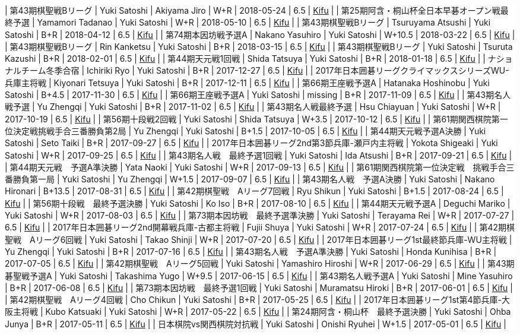 | 第43期棋聖戦Bリーグ | Yuki Satoshi | Akiyama Jiro | W+R | 2018-05-24 | 6.5 | [Kifu](https://kifudepot.net/kifucontents.php?id=ORd0vcs2ETTdGt8v%2BLqQGg%3D%3D) | 
| 第25期阿含・桐山杯全日本早碁オープン戦最終予選 | Yamamori Tadanao | Yuki Satoshi | W+R | 2018-05-10 | 6.5 | [Kifu](https://kifudepot.net/kifucontents.php?id=R1Stkio1OdvpZCVbt8BEbQ%3D%3D) | 
| 第43期棋聖戦Bリーグ | Tsuruyama Atsushi | Yuki Satoshi | B+R | 2018-04-12 | 6.5 | [Kifu](https://kifudepot.net/kifucontents.php?id=QIdwBvIDukZ1C5Z6CvGOnQ%3D%3D) | 
| 第74期本因坊戦予選A | Nakano Yasuhiro | Yuki Satoshi | W+10.5 | 2018-03-22 | 6.5 | [Kifu](https://kifudepot.net/kifucontents.php?id=cBAPIKiCa0iLibw5xckNpw%3D%3D) | 
| 第43期棋聖戦Bリーグ | Rin Kanketsu | Yuki Satoshi | B+R | 2018-03-15 | 6.5 | [Kifu](https://kifudepot.net/kifucontents.php?id=rVgvQShaHuYIAXqTZmVj%2Fw%3D%3D) | 
| 第43期棋聖戦Bリーグ | Yuki Satoshi | Tsuruta Kazushi | B+R | 2018-02-01 | 6.5 | [Kifu](https://kifudepot.net/kifucontents.php?id=5IfzhdjiBrtUzuEXqhX%2Bpg%3D%3D) | 
| 第44期天元戦1回戦 | Shida Tatsuya | Yuki Satoshi | B+R | 2018-01-18 | 6.5 | [Kifu](https://kifudepot.net/kifucontents.php?id=NXJGigqAupRbj1JHT4TB9g%3D%3D) | 
| ナショナルチーム冬季合宿 | Ichiriki Ryo | Yuki Satoshi | B+R | 2017-12-27 | 6.5 | [Kifu](https://kifudepot.net/kifucontents.php?id=NwXvd7EPl%2FrdTB152h3XFg%3D%3D) | 
| 2017年日本囲碁リーグクライマックスシリーズWU-兵庫主将戦 | Kiyonari Tetsuya | Yuki Satoshi | B+R | 2017-12-11 | 6.5 | [Kifu](https://kifudepot.net/kifucontents.php?id=OCpNkHB4m4aq6JEqFlJucA%3D%3D) | 
| 第66期王座戦予選A | Hatanaka Hoshinobu | Yuki Satoshi | B+4.5 | 2017-11-30 | 6.5 | [Kifu](https://kifudepot.net/kifucontents.php?id=cN6WeOa5dlP%2BOMN8ZmpBbA%3D%3D) | 
| 第66期王座戦予選A | Yuki Satoshi | missing | B+R | 2017-11-09 | 6.5 | [Kifu](https://kifudepot.net/kifucontents.php?id=%2BACHswajkKsLxE6TBw3Cug%3D%3D) | 
| 第43期名人戦予選 | Yu Zhengqi | Yuki Satoshi | B+R | 2017-11-02 | 6.5 | [Kifu](https://kifudepot.net/kifucontents.php?id=%2FaWt4PWhpBsPkPs2LABcqw%3D%3D) | 
| 第43期名人戦最終予選 | Hsu Chiayuan | Yuki Satoshi | W+R | 2017-10-19 | 6.5 | [Kifu](https://kifudepot.net/kifucontents.php?id=FkbkKMLCpIlZJIV67vZZaw%3D%3D) | 
| 第56期十段戦2回戦 | Yuki Satoshi | Shida Tatsuya | W+3.5 | 2017-10-12 | 6.5 | [Kifu](https://kifudepot.net/kifucontents.php?id=rdUD1wjlI75JhtYJE2Zx%2Bw%3D%3D) | 
| 第61期関西棋院第一位決定戦挑戦手合三番勝負第2局 | Yu Zhengqi | Yuki Satoshi | B+1.5 | 2017-10-05 | 6.5 | [Kifu](https://kifudepot.net/kifucontents.php?id=41mgLic1zzzKEBGTO6MrRw%3D%3D) | 
| 第44期天元戦予選A決勝 | Yuki Satoshi | Seto Taiki | B+R | 2017-09-27 | 6.5 | [Kifu](https://kifudepot.net/kifucontents.php?id=LPJ%2Fy1CAQecxYPv9lUb2LA%3D%3D) | 
| 2017年日本囲碁リーグ2nd第3節兵庫-瀬戸内主将戦 | Yokota Shigeaki | Yuki Satoshi | W+R | 2017-09-25 | 6.5 | [Kifu](https://kifudepot.net/kifucontents.php?id=jn3YtaFzBiWtRctovKq5vQ%3D%3D) | 
| 第43期名人戦　最終予選1回戦 | Yuki Satoshi | Ida Atsushi | B+R | 2017-09-21 | 6.5 | [Kifu](https://kifudepot.net/kifucontents.php?id=Z%2FsxBEAYy91Cd88Pz1Rf%2BA%3D%3D) | 
| 第44期天元戦　予選A準決勝 | Yata Naoki | Yuki Satoshi | W+R | 2017-09-13 | 6.5 | [Kifu](https://kifudepot.net/kifucontents.php?id=SNYcdO8QZYbW1%2F5kHh6ZZA%3D%3D) | 
| 第61期関西棋院第一位決定戦　挑戦手合三番勝負第一局 | Yuki Satoshi | Yu Zhengqi | W+1.5 | 2017-09-07 | 6.5 | [Kifu](https://kifudepot.net/kifucontents.php?id=NPeNKIBu2BcejXqzwEyc7g%3D%3D) | 
| 第43期名人戦　予選A決勝 | Yuki Satoshi | Nakano Hironari | B+13.5 | 2017-08-31 | 6.5 | [Kifu](https://kifudepot.net/kifucontents.php?id=93NV5jm%2Ffub%2FKb1rzYleoA%3D%3D) | 
| 第42期棋聖戦　Aリーグ7回戦 | Ryu Shikun | Yuki Satoshi | B+1.5 | 2017-08-24 | 6.5 | [Kifu](https://kifudepot.net/kifucontents.php?id=hAMRdWXsqPbA6wfb4JIHog%3D%3D) | 
| 第56期十段戦　最終予選決勝 | Yuki Satoshi | Ko Iso | B+R | 2017-08-10 | 6.5 | [Kifu](https://kifudepot.net/kifucontents.php?id=sjoe3Av%2BKajufLb1HqZHfw%3D%3D) | 
| 第44期天元戦予選A | Deguchi Mariko | Yuki Satoshi | W+R | 2017-08-03 | 6.5 | [Kifu](https://kifudepot.net/kifucontents.php?id=N8A10PS%2F5coyiuG76xwaVQ%3D%3D) | 
| 第73期本因坊戦　最終予選準決勝 | Yuki Satoshi | Terayama Rei | W+R | 2017-07-27 | 6.5 | [Kifu](https://kifudepot.net/kifucontents.php?id=mqy%2FbRsym88YEn9Biu4vTA%3D%3D) | 
| 2017年日本囲碁リーグ2nd開幕戦兵庫-古都主将戦 | Fujii Shuya | Yuki Satoshi | W+R | 2017-07-24 | 6.5 | [Kifu](https://kifudepot.net/kifucontents.php?id=%2B%2FNOfNKyOvaNUC6hRqEhPQ%3D%3D) | 
| 第42期棋聖戦　Aリーグ6回戦 | Yuki Satoshi | Takao Shinji | W+R | 2017-07-20 | 6.5 | [Kifu](https://kifudepot.net/kifucontents.php?id=uXhefsSK8o9rKCsQ941Omg%3D%3D) | 
| 2017年日本囲碁リーグ1st最終節兵庫-WU主将戦 | Yu Zhengqi | Yuki Satoshi | B+R | 2017-07-16 | 6.5 | [Kifu](https://kifudepot.net/kifucontents.php?id=MgNFxNjqb%2BhVbF5%2FbQ7s1Q%3D%3D) | 
| 第43期名人戦　予選A準決勝 | Yuki Satoshi | Honda Kunihisa | B+R | 2017-07-05 | 6.5 | [Kifu](https://kifudepot.net/kifucontents.php?id=eFBJJpx0RkqS2giPydwCSg%3D%3D) | 
| 第42期棋聖戦　Aリーグ5回戦 | Yuki Satoshi | Yamashiro Hiroshi | W+R | 2017-06-29 | 6.5 | [Kifu](https://kifudepot.net/kifucontents.php?id=ZzvNOr1dSQWStroJn02UQA%3D%3D) | 
| 第43期碁聖戦予選A | Yuki Satoshi | Takashima Yugo | W+9.5 | 2017-06-15 | 6.5 | [Kifu](https://kifudepot.net/kifucontents.php?id=UDZxWqv7LQnxtFONtLN8Lg%3D%3D) | 
| 第43期名人戦予選A | Yuki Satoshi | Mine Yasuhiro | B+R | 2017-06-08 | 6.5 | [Kifu](https://kifudepot.net/kifucontents.php?id=MNKnBzvouBzJD3FQpBlHiA%3D%3D) | 
| 第73期本因坊戦　最終予選1回戦 | Yuki Satoshi | Muramatsu Hiroki | B+R | 2017-06-01 | 6.5 | [Kifu](https://kifudepot.net/kifucontents.php?id=xtTjPK5iNEIPtN5SawATTQ%3D%3D) | 
| 第42期棋聖戦　Aリーグ4回戦 | Cho Chikun | Yuki Satoshi | B+R | 2017-05-25 | 6.5 | [Kifu](https://kifudepot.net/kifucontents.php?id=AY9aAkuz8Myu52IwO5PTrg%3D%3D) | 
| 2017年日本囲碁リーグ1st第4節兵庫-大阪主将戦 | Kubo Katsuaki | Yuki Satoshi | W+R | 2017-05-22 | 6.5 | [Kifu](https://kifudepot.net/kifucontents.php?id=8%2Fy4JfbO1lafAFf8mjWfAw%3D%3D) | 
| 第24期阿含・桐山杯　最終予選決勝 | Yuki Satoshi | Ohba Junya | B+R | 2017-05-11 | 6.5 | [Kifu](https://kifudepot.net/kifucontents.php?id=XqS5ckIDvVta5ArpUQBiLg%3D%3D) | 
| 日本棋院vs関西棋院対抗戦 | Yuki Satoshi | Onishi Ryuhei | W+1.5 | 2017-05-01 | 6.5 | [Kifu](https://kifudepot.net/kifucontents.php?id=gaWOonp7BLkWJp%2FB3U0IAw%3D%3D) | 